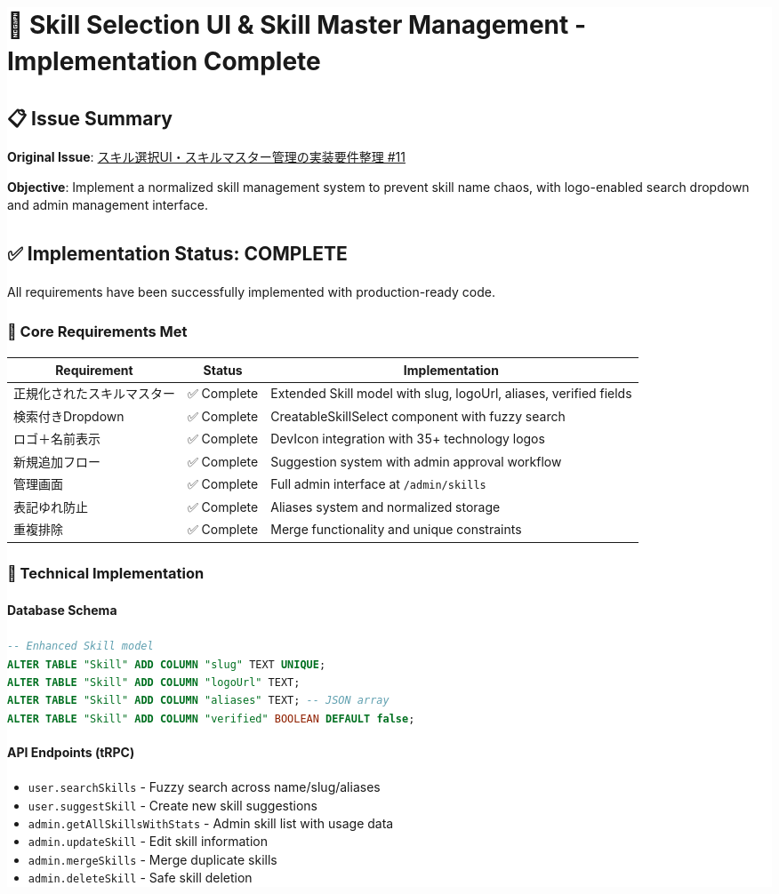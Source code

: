 # 🎉 Skill Selection UI & Skill Master Management - Implementation Complete

## 📋 Issue Summary

**Original Issue**: [スキル選択UI・スキルマスター管理の実装要件整理 #11](https://github.com/hirossan4049/OpenHR/issues/11)

**Objective**: Implement a normalized skill management system to prevent skill name chaos, with logo-enabled search dropdown and admin management interface.

## ✅ Implementation Status: **COMPLETE**

All requirements have been successfully implemented with production-ready code.

### 🎯 Core Requirements Met

| Requirement | Status | Implementation |
|-------------|--------|----------------|
| 正規化されたスキルマスター | ✅ Complete | Extended Skill model with slug, logoUrl, aliases, verified fields |
| 検索付きDropdown | ✅ Complete | CreatableSkillSelect component with fuzzy search |
| ロゴ＋名前表示 | ✅ Complete | DevIcon integration with 35+ technology logos |
| 新規追加フロー | ✅ Complete | Suggestion system with admin approval workflow |
| 管理画面 | ✅ Complete | Full admin interface at `/admin/skills` |
| 表記ゆれ防止 | ✅ Complete | Aliases system and normalized storage |
| 重複排除 | ✅ Complete | Merge functionality and unique constraints |

### 🔧 Technical Implementation

#### Database Schema
```sql
-- Enhanced Skill model
ALTER TABLE "Skill" ADD COLUMN "slug" TEXT UNIQUE;
ALTER TABLE "Skill" ADD COLUMN "logoUrl" TEXT;
ALTER TABLE "Skill" ADD COLUMN "aliases" TEXT; -- JSON array
ALTER TABLE "Skill" ADD COLUMN "verified" BOOLEAN DEFAULT false;
```

#### API Endpoints (tRPC)
- `user.searchSkills` - Fuzzy search across name/slug/aliases
- `user.suggestSkill` - Create new skill suggestions
- `admin.getAllSkillsWithStats` - Admin skill list with usage data
- `admin.updateSkill` - Edit skill information
- `admin.mergeSkills` - Merge duplicate skills
- `admin.deleteSkill` - Safe skill deletion
